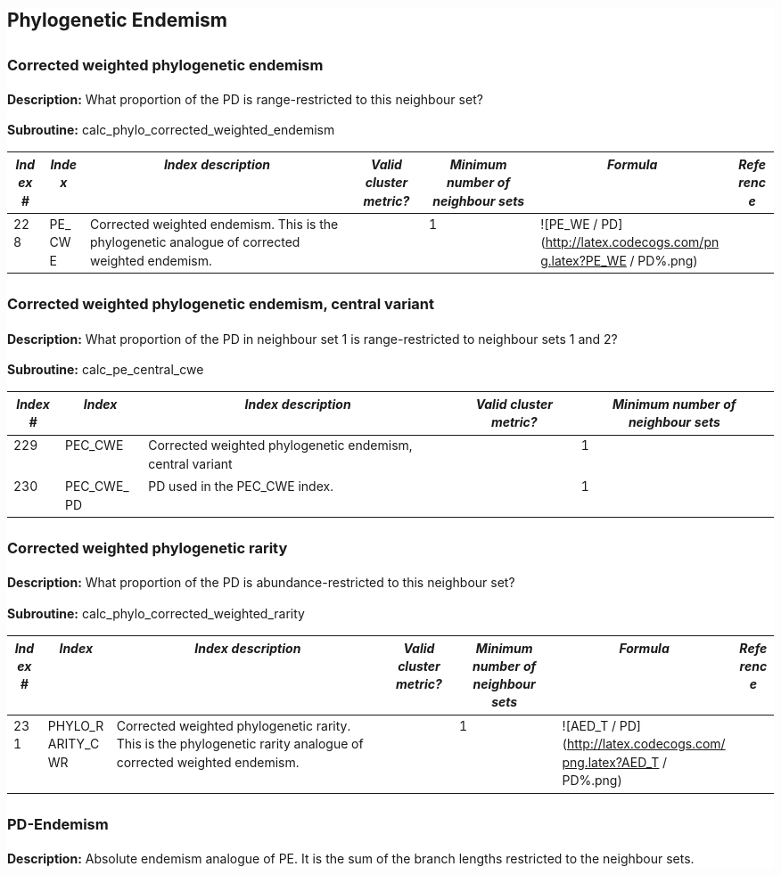 

## Phylogenetic Endemism ##
 
 

 
### Corrected weighted phylogenetic endemism ###
 
**Description:**   What proportion of the PD is range-restricted to this neighbour set?

**Subroutine:**   calc_phylo_corrected_weighted_endemism

| *Index #* | *Index* | *Index description* | *Valid cluster metric?* | *Minimum number of neighbour sets* | *Formula* | *Reference* |
| ---- | ---- | ---- | ---- | ---- | ---- | ---- |
| 228 | PE_CWE | Corrected weighted endemism.  This is the phylogenetic analogue of corrected weighted endemism. |   | 1 | ![PE_WE / PD](http://latex.codecogs.com/png.latex?PE_WE / PD%.png)  |   |



 
 

 
### Corrected weighted phylogenetic endemism, central variant ###
 
**Description:**   What proportion of the PD in neighbour set 1 is range-restricted to neighbour sets 1 and 2?

**Subroutine:**   calc_pe_central_cwe

| *Index #* | *Index* | *Index description* | *Valid cluster metric?* | *Minimum number of neighbour sets* |
| ---- | ---- | ---- | ---- | ---- |
| 229 | PEC_CWE | Corrected weighted phylogenetic endemism, central variant |   | 1 |
| 230 | PEC_CWE_PD | PD used in the PEC_CWE index. |   | 1 |



 
 

 
### Corrected weighted phylogenetic rarity ###
 
**Description:**   What proportion of the PD is abundance-restricted to this neighbour set?

**Subroutine:**   calc_phylo_corrected_weighted_rarity

| *Index #* | *Index* | *Index description* | *Valid cluster metric?* | *Minimum number of neighbour sets* | *Formula* | *Reference* |
| ---- | ---- | ---- | ---- | ---- | ---- | ---- |
| 231 | PHYLO_RARITY_CWR | Corrected weighted phylogenetic rarity.  This is the phylogenetic rarity analogue of corrected weighted endemism. |   | 1 | ![AED_T / PD](http://latex.codecogs.com/png.latex?AED_T / PD%.png)  |   |



 
 

 
### PD-Endemism ###
 
**Description:**   Absolute endemism analogue of PE.  It is the sum of the branch lengths restricted to the neighbour sets.
